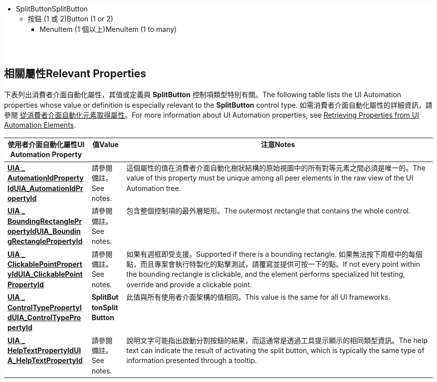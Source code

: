 </ul></td>
<td><ul>
<li><span data-ttu-id="4b83e-142">SplitButton</span><span class="sxs-lookup"><span data-stu-id="4b83e-142">SplitButton</span></span>
<ul>
<li><span data-ttu-id="4b83e-143">按鈕 (1 或 2)</span><span class="sxs-lookup"><span data-stu-id="4b83e-143">Button (1 or 2)</span></span>
<ul>
<li><span data-ttu-id="4b83e-144">MenuItem (1 個以上)</span><span class="sxs-lookup"><span data-stu-id="4b83e-144">MenuItem (1 to many)</span></span></li>
</ul></li>
</ul></li>
</ul></td>
</tr>
</tbody>
</table>



 

## <a name="relevant-properties"></a><span data-ttu-id="4b83e-145">相關屬性</span><span class="sxs-lookup"><span data-stu-id="4b83e-145">Relevant Properties</span></span>

<span data-ttu-id="4b83e-146">下表列出消費者介面自動化屬性，其值或定義與 **SplitButton** 控制項類型特別有關。</span><span class="sxs-lookup"><span data-stu-id="4b83e-146">The following table lists the UI Automation properties whose value or definition is especially relevant to the **SplitButton** control type.</span></span> <span data-ttu-id="4b83e-147">如需消費者介面自動化屬性的詳細資訊，請參閱 [從消費者介面自動化元素取得屬性](uiauto-propertiesforclients.md)。</span><span class="sxs-lookup"><span data-stu-id="4b83e-147">For more information about UI Automation properties, see [Retrieving Properties from UI Automation Elements](uiauto-propertiesforclients.md).</span></span>



| <span data-ttu-id="4b83e-148">使用者介面自動化屬性</span><span class="sxs-lookup"><span data-stu-id="4b83e-148">UI Automation Property</span></span>                                                                                              | <span data-ttu-id="4b83e-149">值</span><span class="sxs-lookup"><span data-stu-id="4b83e-149">Value</span></span>           | <span data-ttu-id="4b83e-150">注意</span><span class="sxs-lookup"><span data-stu-id="4b83e-150">Notes</span></span>                                                                                                                                                                                                |
|---------------------------------------------------------------------------------------------------------------------|-----------------|------------------------------------------------------------------------------------------------------------------------------------------------------------------------------------------------------|
| [<span data-ttu-id="4b83e-151">**UIA \_ AutomationIdPropertyId**</span><span class="sxs-lookup"><span data-stu-id="4b83e-151">**UIA\_AutomationIdPropertyId**</span></span>](uiauto-automation-element-propids.md)                 | <span data-ttu-id="4b83e-152">請參閱備註。</span><span class="sxs-lookup"><span data-stu-id="4b83e-152">See notes.</span></span>      | <span data-ttu-id="4b83e-153">這個屬性的值在消費者介面自動化樹狀結構的原始視圖中的所有對等元素之間必須是唯一的。</span><span class="sxs-lookup"><span data-stu-id="4b83e-153">The value of this property must be unique among all peer elements in the raw view of the UI Automation tree.</span></span>                                                                                         |
| [<span data-ttu-id="4b83e-154">**UIA \_ BoundingRectanglePropertyId**</span><span class="sxs-lookup"><span data-stu-id="4b83e-154">**UIA\_BoundingRectanglePropertyId**</span></span>](uiauto-automation-element-propids.md)       | <span data-ttu-id="4b83e-155">請參閱備註。</span><span class="sxs-lookup"><span data-stu-id="4b83e-155">See notes.</span></span>      | <span data-ttu-id="4b83e-156">包含整個控制項的最外層矩形。</span><span class="sxs-lookup"><span data-stu-id="4b83e-156">The outermost rectangle that contains the whole control.</span></span>                                                                                                                                             |
| [<span data-ttu-id="4b83e-157">**UIA \_ ClickablePointPropertyId**</span><span class="sxs-lookup"><span data-stu-id="4b83e-157">**UIA\_ClickablePointPropertyId**</span></span>](uiauto-automation-element-propids.md)             | <span data-ttu-id="4b83e-158">請參閱備註。</span><span class="sxs-lookup"><span data-stu-id="4b83e-158">See notes.</span></span>      | <span data-ttu-id="4b83e-159">如果有週框即受支援。</span><span class="sxs-lookup"><span data-stu-id="4b83e-159">Supported if there is a bounding rectangle.</span></span> <span data-ttu-id="4b83e-160">如果無法按下周框中的每個點，而且專案會執行特製化的點擊測試，請覆寫並提供可按一下的點。</span><span class="sxs-lookup"><span data-stu-id="4b83e-160">If not every point within the bounding rectangle is clickable, and the element performs specialized hit testing, override and provide a clickable point.</span></span> |
| [<span data-ttu-id="4b83e-161">**UIA \_ ControlTypePropertyId**</span><span class="sxs-lookup"><span data-stu-id="4b83e-161">**UIA\_ControlTypePropertyId**</span></span>](uiauto-automation-element-propids.md)                   | <span data-ttu-id="4b83e-162">**SplitButton**</span><span class="sxs-lookup"><span data-stu-id="4b83e-162">**SplitButton**</span></span> | <span data-ttu-id="4b83e-163">此值與所有使用者介面架構的值相同。</span><span class="sxs-lookup"><span data-stu-id="4b83e-163">This value is the same for all UI frameworks.</span></span>                                                                                                                                                        |
| [<span data-ttu-id="4b83e-164">**UIA \_ HelpTextPropertyId**</span><span class="sxs-lookup"><span data-stu-id="4b83e-164">**UIA\_HelpTextPropertyId**</span></span>](uiauto-automation-element-propids.md)                         | <span data-ttu-id="4b83e-165">請參閱備註。</span><span class="sxs-lookup"><span data-stu-id="4b83e-165">See notes.</span></span>      | <span data-ttu-id="4b83e-166">說明文字可能指出啟動分割按鈕的結果，而這通常是透過工具提示顯示的相同類型資訊。</span><span class="sxs-lookup"><span data-stu-id="4b83e-166">The help text can indicate the result of activating the split button, which is typically the same type of information presented through a tooltip.</span></span>                                                   |